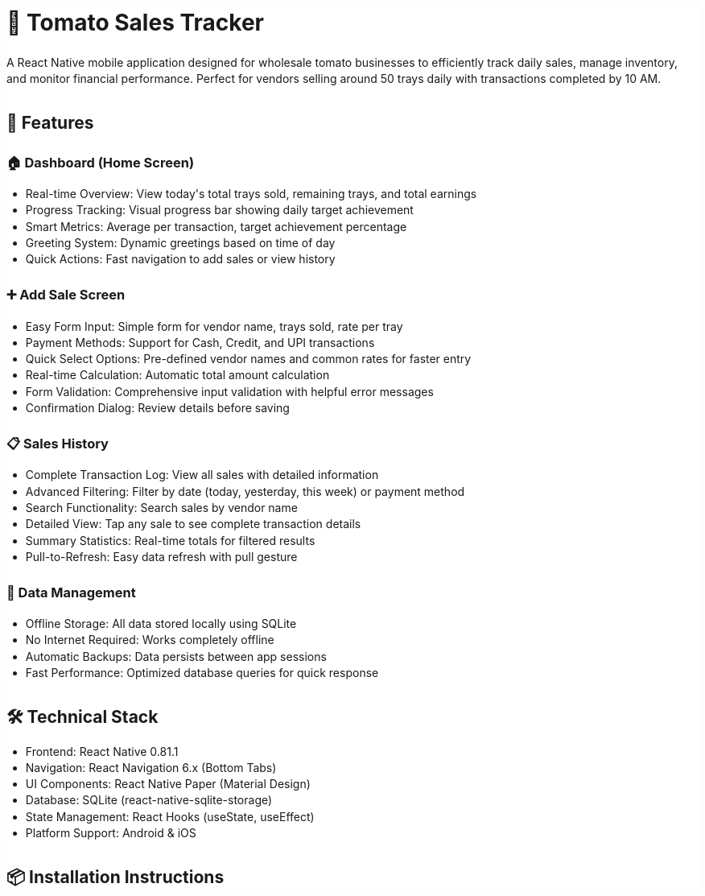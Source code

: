 # 🍅 Tomato Sales Tracker

A React Native mobile application designed for wholesale tomato businesses to efficiently track daily sales, manage inventory, and monitor financial performance. Perfect for vendors selling around 50 trays daily with transactions completed by 10 AM.

## 📱 Features

### 🏠 Dashboard (Home Screen)
- Real-time Overview: View today's total trays sold, remaining trays, and total earnings
- Progress Tracking: Visual progress bar showing daily target achievement
- Smart Metrics: Average per transaction, target achievement percentage
- Greeting System: Dynamic greetings based on time of day
- Quick Actions: Fast navigation to add sales or view history

### ➕ Add Sale Screen
- Easy Form Input: Simple form for vendor name, trays sold, rate per tray
- Payment Methods: Support for Cash, Credit, and UPI transactions
- Quick Select Options: Pre-defined vendor names and common rates for faster entry
- Real-time Calculation: Automatic total amount calculation
- Form Validation: Comprehensive input validation with helpful error messages
- Confirmation Dialog: Review details before saving

### 📋 Sales History
- Complete Transaction Log: View all sales with detailed information
- Advanced Filtering: Filter by date (today, yesterday, this week) or payment method
- Search Functionality: Search sales by vendor name
- Detailed View: Tap any sale to see complete transaction details
- Summary Statistics: Real-time totals for filtered results
- Pull-to-Refresh: Easy data refresh with pull gesture

### 💾 Data Management
- Offline Storage: All data stored locally using SQLite
- No Internet Required: Works completely offline
- Automatic Backups: Data persists between app sessions
- Fast Performance: Optimized database queries for quick response

## 🛠️ Technical Stack

- Frontend: React Native 0.81.1
- Navigation: React Navigation 6.x (Bottom Tabs)
- UI Components: React Native Paper (Material Design)
- Database: SQLite (react-native-sqlite-storage)
- State Management: React Hooks (useState, useEffect)
- Platform Support: Android & iOS

## 📦 Installation Instructions
